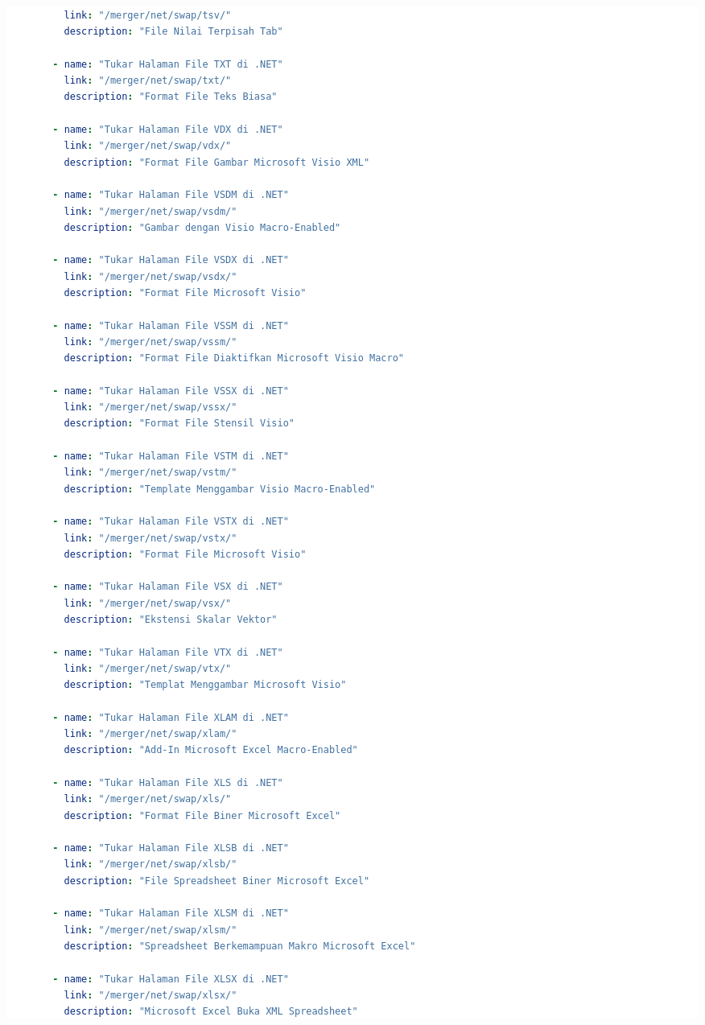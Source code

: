 ```yaml
          link: "/merger/net/swap/tsv/"
          description: "File Nilai Terpisah Tab"

        - name: "Tukar Halaman File TXT di .NET"
          link: "/merger/net/swap/txt/"
          description: "Format File Teks Biasa"

        - name: "Tukar Halaman File VDX di .NET"
          link: "/merger/net/swap/vdx/"
          description: "Format File Gambar Microsoft Visio XML"

        - name: "Tukar Halaman File VSDM di .NET"
          link: "/merger/net/swap/vsdm/"
          description: "Gambar dengan Visio Macro-Enabled"

        - name: "Tukar Halaman File VSDX di .NET"
          link: "/merger/net/swap/vsdx/"
          description: "Format File Microsoft Visio"

        - name: "Tukar Halaman File VSSM di .NET"
          link: "/merger/net/swap/vssm/"
          description: "Format File Diaktifkan Microsoft Visio Macro"

        - name: "Tukar Halaman File VSSX di .NET"
          link: "/merger/net/swap/vssx/"
          description: "Format File Stensil Visio"

        - name: "Tukar Halaman File VSTM di .NET"
          link: "/merger/net/swap/vstm/"
          description: "Template Menggambar Visio Macro-Enabled"

        - name: "Tukar Halaman File VSTX di .NET"
          link: "/merger/net/swap/vstx/"
          description: "Format File Microsoft Visio"

        - name: "Tukar Halaman File VSX di .NET"
          link: "/merger/net/swap/vsx/"
          description: "Ekstensi Skalar Vektor"

        - name: "Tukar Halaman File VTX di .NET"
          link: "/merger/net/swap/vtx/"
          description: "Templat Menggambar Microsoft Visio"

        - name: "Tukar Halaman File XLAM di .NET"
          link: "/merger/net/swap/xlam/"
          description: "Add-In Microsoft Excel Macro-Enabled"

        - name: "Tukar Halaman File XLS di .NET"
          link: "/merger/net/swap/xls/"
          description: "Format File Biner Microsoft Excel"

        - name: "Tukar Halaman File XLSB di .NET"
          link: "/merger/net/swap/xlsb/"
          description: "File Spreadsheet Biner Microsoft Excel"

        - name: "Tukar Halaman File XLSM di .NET"
          link: "/merger/net/swap/xlsm/"
          description: "Spreadsheet Berkemampuan Makro Microsoft Excel"

        - name: "Tukar Halaman File XLSX di .NET"
          link: "/merger/net/swap/xlsx/"
          description: "Microsoft Excel Buka XML Spreadsheet"

```
